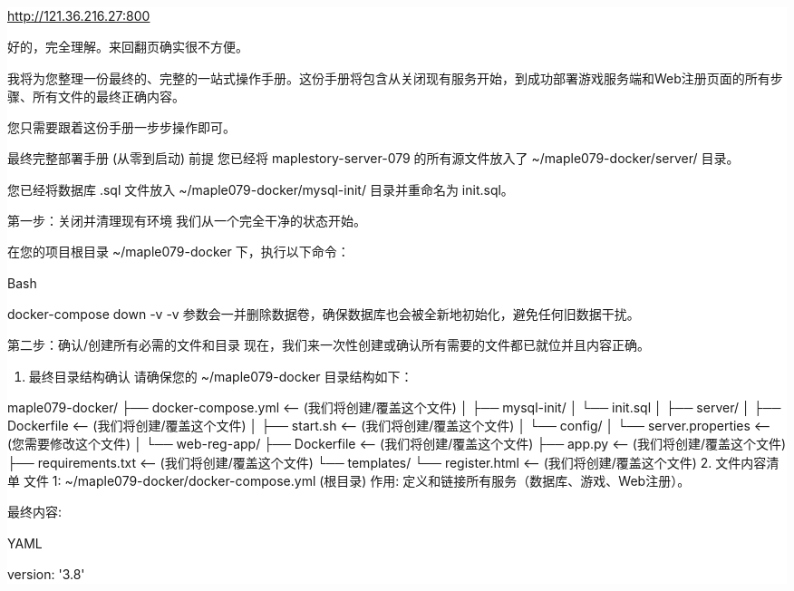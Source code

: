 http://121.36.216.27:800


好的，完全理解。来回翻页确实很不方便。

我将为您整理一份最终的、完整的一站式操作手册。这份手册将包含从关闭现有服务开始，到成功部署游戏服务端和Web注册页面的所有步骤、所有文件的最终正确内容。

您只需要跟着这份手册一步步操作即可。

最终完整部署手册 (从零到启动)
前提
您已经将 maplestory-server-079 的所有源文件放入了 ~/maple079-docker/server/ 目录。

您已经将数据库 .sql 文件放入 ~/maple079-docker/mysql-init/ 目录并重命名为 init.sql。

第一步：关闭并清理现有环境
我们从一个完全干净的状态开始。

在您的项目根目录 ~/maple079-docker 下，执行以下命令：

Bash

docker-compose down -v
-v 参数会一并删除数据卷，确保数据库也会被全新地初始化，避免任何旧数据干扰。

第二步：确认/创建所有必需的文件和目录
现在，我们来一次性创建或确认所有需要的文件都已就位并且内容正确。

1. 最终目录结构确认
请确保您的 ~/maple079-docker 目录结构如下：

maple079-docker/
├── docker-compose.yml             <-- (我们将创建/覆盖这个文件)
│
├── mysql-init/
│   └── init.sql
│
├── server/
│   ├── Dockerfile                 <-- (我们将创建/覆盖这个文件)
│   ├── start.sh                   <-- (我们将创建/覆盖这个文件)
│   └── config/
│       └── server.properties      <-- (您需要修改这个文件)
│
└── web-reg-app/
    ├── Dockerfile                 <-- (我们将创建/覆盖这个文件)
    ├── app.py                     <-- (我们将创建/覆盖这个文件)
    ├── requirements.txt           <-- (我们将创建/覆盖这个文件)
    └── templates/
        └── register.html          <-- (我们将创建/覆盖这个文件)
2. 文件内容清单
文件 1: ~/maple079-docker/docker-compose.yml (根目录)
作用: 定义和链接所有服务（数据库、游戏、Web注册）。

最终内容:

YAML

version: '3.8'
